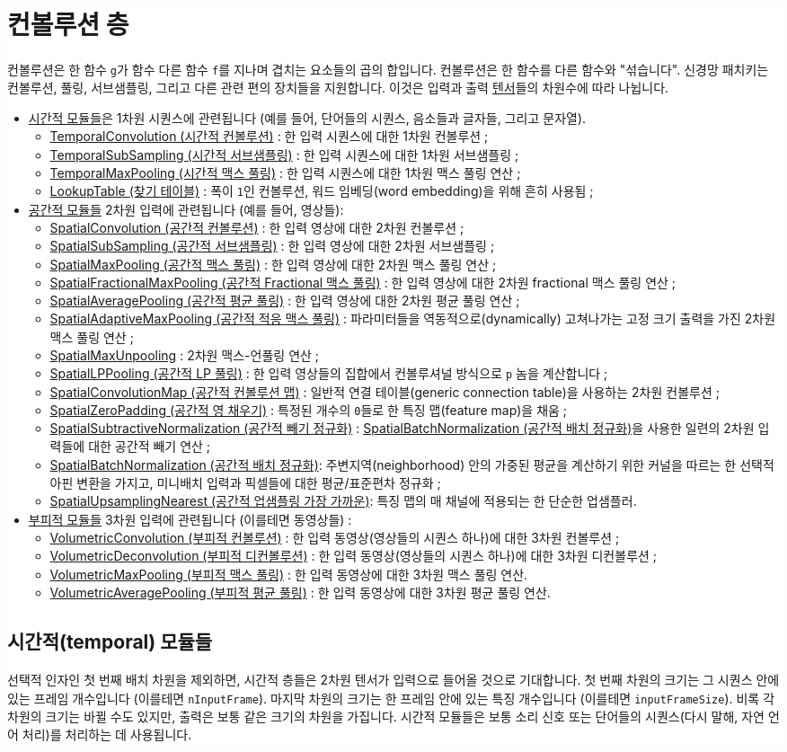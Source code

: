 <a name="nn.convlayers.dok"></a>
# 컨볼루션 층 #

컨볼루션은 한 함수 `g`가 함수 다른 함수 `f`를 지나며 겹치는 요소들의 곱의 합입니다.
컨볼루션은 한 함수를 다른 함수와 "섞습니다". 신경망 패치키는 컨볼루션, 풀링, 서브샘플링, 그리고 
다른 관련 편의 장치들을 지원합니다. 이것은 입력과 출력 [텐서](https://github.com/torch/torch7/blob/master/doc/tensor.md#tensor)들의 
차원수에 따라 나뉩니다.

  * [시간적 모듈들](#nn.TemporalModules)은 1차원 시퀀스에 관련됩니다 (예를 들어, 단어들의 시퀀스, 음소들과 글자들, 그리고 문자열).
    * [TemporalConvolution (시간적 컨볼루션)](#nn.TemporalConvolution) : 한 입력 시퀀스에 대한 1차원 컨볼루션 ;
    * [TemporalSubSampling (시간적 서브샘플링)](#nn.TemporalSubSampling) : 한 입력 시퀀스에 대한 1차원 서브샘플링 ;
    * [TemporalMaxPooling (시간적 맥스 풀링)](#nn.TemporalMaxPooling) : 한 입력 시퀀스에 대한 1차원 맥스 풀링 연산 ;
    * [LookupTable (찾기 테이블)](#nn.LookupTable) : 폭이 `1`인 컨볼루션, 워드 임베딩(word embedding)을 위해 흔히 사용됨 ;
  * [공간적 모듈들](#nn.SpatialModules) 2차원 입력에 관련됩니다 (예를 들어, 영상들):
    * [SpatialConvolution (공간적 컨볼루션)](#nn.SpatialConvolution) : 한 입력 영상에 대한 2차원 컨볼루션 ;
    * [SpatialSubSampling (공간적 서브샘플링)](#nn.SpatialSubSampling) : 한 입력 영상에 대한 2차원 서브샘플링 ;
    * [SpatialMaxPooling (공간적 맥스 풀링)](#nn.SpatialMaxPooling) : 한 입력 영상에 대한 2차원 맥스 풀링 연산 ;
    * [SpatialFractionalMaxPooling (공간적 Fractional 맥스 풀링)](#nn.SpatialFractionalMaxPooling) : 한 입력 영상에 대한 2차원 fractional 맥스 풀링 연산 ;
    * [SpatialAveragePooling (공간적 평균 풀링)](#nn.SpatialAveragePooling) : 한 입력 영상에 대한 2차원 평균 풀링 연산 ;
    * [SpatialAdaptiveMaxPooling (공간적 적응 맥스 풀링)](#nn.SpatialAdaptiveMaxPooling) : 파라미터들을 역동적으로(dynamically) 고쳐나가는 고정 크기 출력을 가진 2차원 맥스 풀링 연산 ;
    * [SpatialMaxUnpooling](#nn.SpatialMaxUnpooling) : 2차원 맥스-언풀링 연산 ;
    * [SpatialLPPooling (공간적 LP 풀링)](#nn.SpatialLPPooling) : 한 입력 영상들의 집합에서 컨볼루셔널 방식으로 `p` 놈을 계산합니다 ;
    * [SpatialConvolutionMap (공간적 컨볼루션 맵)](#nn.SpatialConvolutionMap) : 일반적 연결 테이블(generic connection table)을 사용하는 2차원 컨볼루션 ;
    * [SpatialZeroPadding (공간적 영 채우기)](#nn.SpatialZeroPadding) : 특정된 개수의 `0`들로 한 특징 맵(feature map)을 채움 ;
    * [SpatialSubtractiveNormalization (공간적 빼기 정규화)](#nn.SpatialSubtractiveNormalization) : [SpatialBatchNormalization (공간적 배치 정규화)](#nn.SpatialBatchNormalization)을 사용한 일련의 2차원 입력들에 대한 공간적 빼기 연산 ;
    * [SpatialBatchNormalization (공간적 배치 정규화)](#nn.SpatialBatchNormalization): 주변지역(neighborhood) 안의 가중된 평균을 계산하기 위한 커널을 따르는 한 선택적 아핀 변환을 가지고, 미니배치 입력과 픽셀들에 대한 평균/표준편차 정규화 ;
    * [SpatialUpsamplingNearest (공간적 업샘플링 가장 가까운)](#nn.SpatialUpSamplingNearest): 특징 맵의 매 채널에 적용되는 한 단순한 업샘플러.
  * [부피적 모듈들](#nn.VolumetricModules) 3차원 입력에 관련됩니다 (이를테면 동영상들) :
    * [VolumetricConvolution (부피적 컨볼루션)](#nn.VolumetricConvolution) : 한 입력 동영상(영상들의 시퀀스 하나)에 대한 3차원 컨볼루션 ;
    * [VolumetricDeconvolution (부피적 디컨볼루션)](#nn.VolumetricDeconvolution) : 한 입력 동영상(영상들의 시퀀스 하나)에 대한 3차원 디컨볼루션 ;
    * [VolumetricMaxPooling (부피적 맥스 풀링)](#nn.VolumetricMaxPooling) : 한 입력 동영상에 대한 3차원 맥스 풀링 연산.
    * [VolumetricAveragePooling (부피적 평균 풀링)](#nn.VolumetricAveragePooling) : 한 입력 동영상에 대한 3차원 평균 풀링 연산.

<a name="nn.TemporalModules"></a>
## 시간적(temporal) 모듈들 ##
선택적 인자인 첫 번째 배치 차원을 제외하면, 시간적 층들은 2차원 텐서가 입력으로 들어올 것으로 기대합니다.
첫 번째 차원의 크기는 그 시퀀스 안에 있는 프레임 개수입니다 (이를테면 `nInputFrame`).
마지막 차원의 크기는 한 프레임 안에 있는 특징 개수입니다 (이를테면 `inputFrameSize`). 
비록 각 차원의 크기는 바뀔 수도 있지만, 출력은 보통 같은 크기의 차원을 가집니다.
시간적 모듈들은 보통 소리 신호 또는 단어들의 시퀀스(다시 말해, 자연 언어 처리)를 처리하는 데 사용됩니다. 
